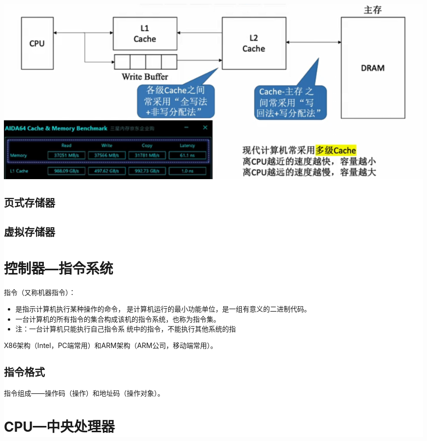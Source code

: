 ![](imgColl/18.现代Cache.png)



## 页式存储器





## 虚拟存储器









# 控制器—指令系统

指令（又称机器指令）： 

- 是指示计算机执行某种操作的命令， 是计算机运行的最小功能单位，是一组有意义的二进制代码。 
- 一台计算机的所有指令的集合构成该机的指令系统，也称为指令集。
-  注：一台计算机只能执行自己指令系 统中的指令，不能执行其他系统的指

X86架构（Intel，PC端常用）和ARM架构（ARM公司，移动端常用）。

## 指令格式

指令组成——操作码（操作）和地址码（操作对象）。





# CPU—中央处理器
